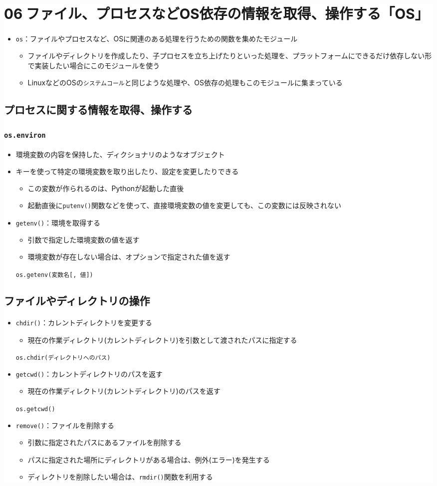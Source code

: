 06 ファイル、プロセスなどOS依存の情報を取得、操作する「OS」
==================================================

* `os`：ファイルやプロセスなど、OSに関連のある処理を行うための関数を集めたモジュール

  * ファイルやディレクトリを作成したり、子プロセスを立ち上げたりといった処理を、プラットフォームにできるだけ依存しない形で実装したい場合にこのモジュールを使う

  * LinuxなどのOSの`システムコール`と同じような処理や、OS依存の処理もこのモジュールに集まっている



## プロセスに関する情報を取得、操作する



### `os.environ`

* 環境変数の内容を保持した、ディクショナリのようなオブジェクト

* キーを使って特定の環境変数を取り出したり、設定を変更したりできる

  * この変数が作られるのは、Pythonが起動した直後

  * 起動直後に`putenv()`関数などを使って、直接環境変数の値を変更しても、この変数には反映されない

* `getenv()`：環境を取得する

  * 引数で指定した環境変数の値を返す

  * 環境変数が存在しない場合は、オプションで指定された値を返す

  ```python
  os.getenv(変数名[, 値])
  ```



## ファイルやディレクトリの操作

* `chdir()`：カレントディレクトリを変更する

  * 現在の作業ディレクトリ(カレントディレクトリ)を引数として渡されたパスに指定する

  ```python
  os.chdir(ディレクトリへのパス)
  ```

* `getcwd()`：カレントディレクトリのパスを返す

  * 現在の作業ディレクトリ(カレントディレクトリ)のパスを返す

  ```python
  os.getcwd()
  ```

* `remove()`：ファイルを削除する

  * 引数に指定されたパスにあるファイルを削除する

  * パスに指定された場所にディレクトリがある場合は、例外(エラー)を発生する

  * ディレクトリを削除したい場合は、`rmdir()`関数を利用する
